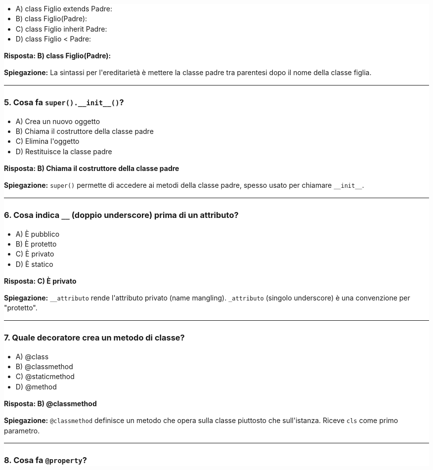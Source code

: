 * A) class Figlio extends Padre:
* B) class Figlio(Padre):
* C) class Figlio inherit Padre:
* D) class Figlio < Padre:

**Risposta: B) class Figlio(Padre):**

**Spiegazione:** La sintassi per l'ereditarietà è mettere la classe padre tra parentesi dopo il nome della classe figlia.

---

### 5. Cosa fa `super().__init__()`?

* A) Crea un nuovo oggetto
* B) Chiama il costruttore della classe padre
* C) Elimina l'oggetto
* D) Restituisce la classe padre

**Risposta: B) Chiama il costruttore della classe padre**

**Spiegazione:** `super()` permette di accedere ai metodi della classe padre, spesso usato per chiamare `__init__`.

---

### 6. Cosa indica `__` (doppio underscore) prima di un attributo?

* A) È pubblico
* B) È protetto
* C) È privato
* D) È statico

**Risposta: C) È privato**

**Spiegazione:** `__attributo` rende l'attributo privato (name mangling). `_attributo` (singolo underscore) è una convenzione per "protetto".

---

### 7. Quale decoratore crea un metodo di classe?

* A) @class
* B) @classmethod
* C) @staticmethod
* D) @method

**Risposta: B) @classmethod**

**Spiegazione:** `@classmethod` definisce un metodo che opera sulla classe piuttosto che sull'istanza. Riceve `cls` come primo parametro.

---

### 8. Cosa fa `@property`?
